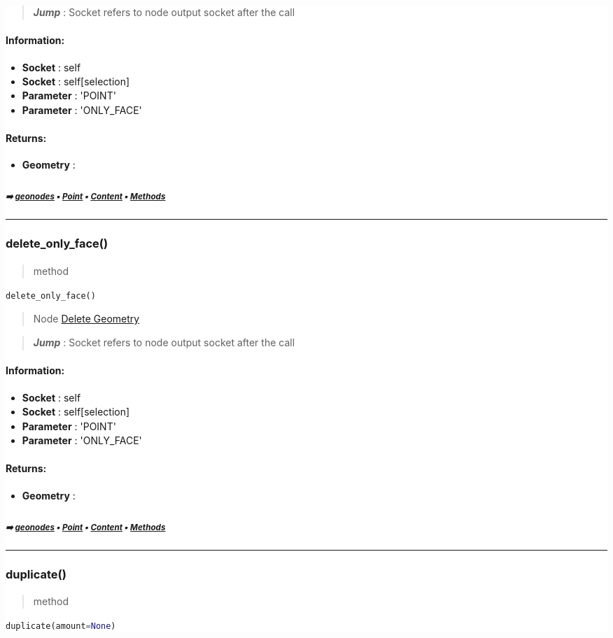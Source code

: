 > ***Jump*** : Socket refers to node output socket after the call

#### Information:
- **Socket** : self
- **Socket** : self[selection]
- **Parameter** : 'POINT'
- **Parameter** : 'ONLY_FACE'



#### Returns:
- **Geometry** :

##### <sub>:arrow_right: [geonodes](index.md#geonodes) :black_small_square: [Point](point.md#point) :black_small_square: [Content](point.md#content) :black_small_square: [Methods](point.md#methods)</sub>

----------
### delete_only_face()

> method

``` python
delete_only_face()
```

> Node [Delete Geometry](https://docs.blender.org/manual/en/latest/modeling/geometry_nodes/geometry/operations/delete_geometry.html)

> ***Jump*** : Socket refers to node output socket after the call

#### Information:
- **Socket** : self
- **Socket** : self[selection]
- **Parameter** : 'POINT'
- **Parameter** : 'ONLY_FACE'



#### Returns:
- **Geometry** :

##### <sub>:arrow_right: [geonodes](index.md#geonodes) :black_small_square: [Point](point.md#point) :black_small_square: [Content](point.md#content) :black_small_square: [Methods](point.md#methods)</sub>

----------
### duplicate()

> method

``` python
duplicate(amount=None)
```
